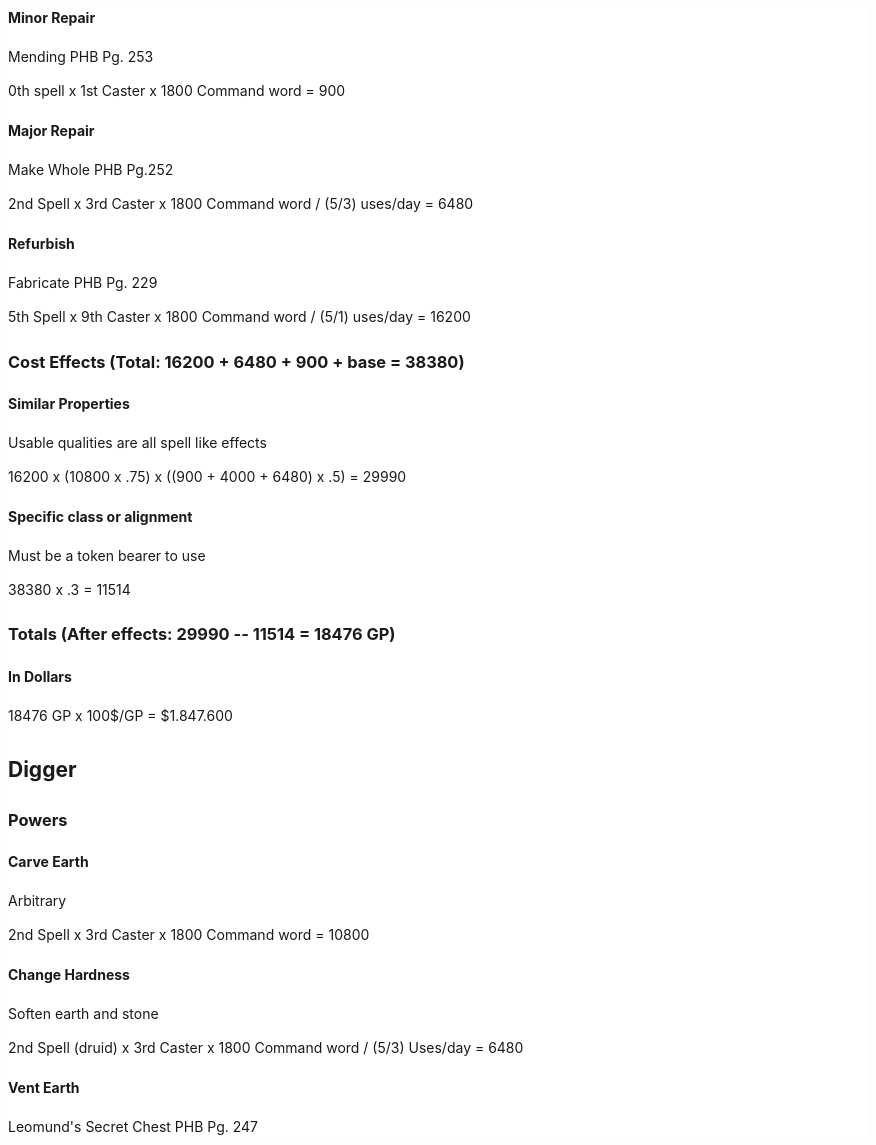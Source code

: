 #### Minor Repair

Mending PHB Pg. 253

0th spell x 1st Caster x 1800 Command word = 900

#### Major Repair

Make Whole PHB Pg.252

2nd Spell x 3rd Caster x 1800 Command word / (5/3) uses/day = 6480

#### Refurbish

Fabricate PHB Pg. 229

5th Spell x 9th Caster x 1800 Command word / (5/1) uses/day = 16200

### Cost Effects (Total: 16200 + 6480 + 900 + base = 38380)

#### Similar Properties

Usable qualities are all spell like effects

16200 x (10800 x .75) x ((900 + 4000 + 6480) x .5) = 29990

#### Specific class or alignment

Must be a token bearer to use

38380 x .3 = 11514

### Totals (After effects: 29990 -- 11514 = 18476 GP)

#### In Dollars

18476 GP x 100$/GP = $1.847.600

Digger
------

### Powers

#### Carve Earth

Arbitrary

2nd Spell x 3rd Caster x 1800 Command word = 10800

#### Change Hardness

Soften earth and stone

2nd Spell (druid) x 3rd Caster x 1800 Command word / (5/3) Uses/day = 6480

#### Vent Earth

Leomund\'s Secret Chest PHB Pg. 247
